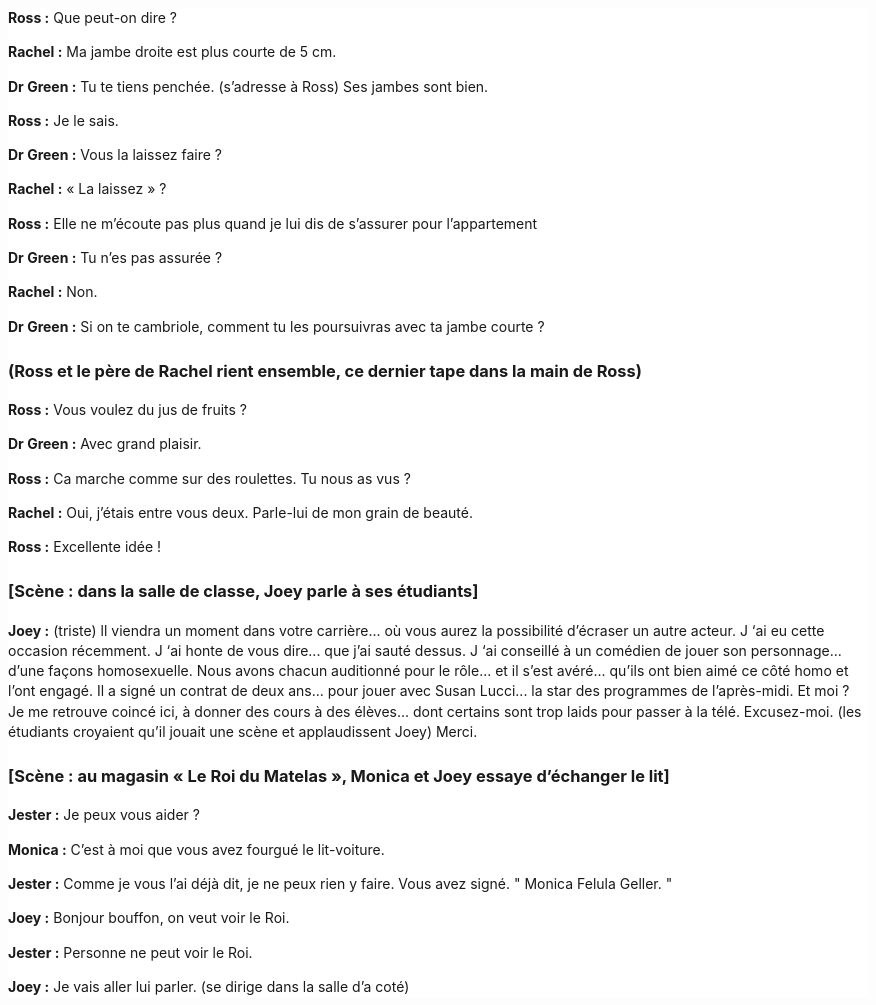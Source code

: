 **Ross :** Que peut-on dire ?

**Rachel :** Ma jambe droite est plus courte de 5 cm.

**Dr Green :** Tu te tiens penchée. (s’adresse à Ross) Ses jambes sont bien.

**Ross :** Je le sais.

**Dr Green :** Vous la laissez faire ?

**Rachel :** « La laissez » ?

**Ross :** Elle ne m’écoute pas plus quand je lui dis de s’assurer pour l’appartement

**Dr Green :** Tu n’es pas assurée ?

**Rachel :** Non.

**Dr Green :** Si on te cambriole, comment tu les poursuivras avec ta jambe courte ?

### (Ross et le père de Rachel rient ensemble, ce dernier tape dans la main de Ross)

**Ross :** Vous voulez du jus de fruits ?

**Dr Green :** Avec grand plaisir.

**Ross :** Ca marche comme sur des roulettes. Tu nous as vus ?

**Rachel :** Oui, j’étais entre vous deux. Parle-lui de mon grain de beauté.

**Ross :** Excellente idée !

### [Scène : dans la salle de classe, Joey parle à ses étudiants]

**Joey :** (triste) ll viendra un moment dans votre carrière... où vous aurez la possibilité d’écraser un autre acteur. J ‘ai eu cette occasion récemment. J ‘ai honte de vous dire... que j’ai sauté dessus. J ‘ai conseillé à un comédien de jouer son personnage... d’une façons homosexuelle. Nous avons chacun auditionné pour le rôle... et il s’est avéré... qu’ils ont bien aimé ce côté homo et l’ont engagé. Il a signé un contrat de deux ans... pour jouer avec Susan Lucci... la star des programmes de l’après-midi. Et moi ? Je me retrouve coincé ici, à donner des cours à des élèves... dont certains sont trop laids pour passer à la télé. Excusez-moi. (les étudiants croyaient qu’il jouait une scène et applaudissent Joey) Merci.

### [Scène : au magasin « Le Roi du Matelas », Monica et Joey essaye d’échanger le lit]

**Jester :** Je peux vous aider ?

**Monica :** C’est à moi que vous avez fourgué le lit-voiture.

**Jester :** Comme je vous l’ai déjà dit, je ne peux rien y faire. Vous avez signé. " Monica Felula Geller. "

**Joey :** Bonjour bouffon, on veut voir le Roi.

**Jester :** Personne ne peut voir le Roi.

**Joey :** Je vais aller lui parler. (se dirige dans la salle d’a coté)

